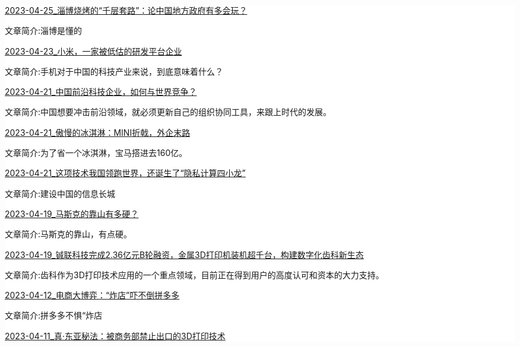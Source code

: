 [2023-04-25_淄博烧烤的“千层套路”：论中国地方政府有多会玩？](http://mp.weixin.qq.com/s?__biz=MzI5MDQxNzE1NQ==&mid=2247497743&idx=1&sn=f47caf4d1fe2da9556fac2e1efa8ee26&chksm=ec228763db550e75ec588565a2c800066ff40c410dce908fc4e19beb8fe4f8440deadbf12253#rd)

文章简介:淄博是懂的



[2023-04-23_小米，一家被低估的研发平台企业](http://mp.weixin.qq.com/s?__biz=MzI5MDQxNzE1NQ==&mid=2247497731&idx=1&sn=ac0ab787cd966b359f2409d3f84747e7&chksm=ec22876fdb550e795cc6baf710c3ef8c17cdf2381e8646865a25d136931165de9024d797853e#rd)

文章简介:手机对于中国的科技产业来说，到底意味着什么？



[2023-04-21_中国前沿科技企业，如何与世界竞争？](http://mp.weixin.qq.com/s?__biz=MzI5MDQxNzE1NQ==&mid=2247497708&idx=1&sn=8e1425cc0367f303ec8fbc6179508013&chksm=ec228880db550196b334c5bfe1a096a8e6799eaec04a962d6e9e0f729ceeee6411b7897237f4#rd)

文章简介:中国想要冲击前沿领域，就必须更新自己的组织协同工具，来跟上时代的发展。



[2023-04-21_傲慢的冰淇淋：MINI折戟，外企末路](http://mp.weixin.qq.com/s?__biz=MzI5MDQxNzE1NQ==&mid=2247497708&idx=2&sn=ee1f600c0219ce4e5f958e6aa6f006fe&chksm=ec228880db550196804239e12fcd7e32bb5fcfc67ff4ee8812f0e9035ed096bfd3a83a8f48dd#rd)

文章简介:为了省一个冰淇淋，宝马搭进去160亿。



[2023-04-21_这项技术我国领跑世界，还诞生了“隐私计算四小龙”](http://mp.weixin.qq.com/s?__biz=MzI5MDQxNzE1NQ==&mid=2247497708&idx=3&sn=35aec2aa25feb619577d3bbe0f445ad6&chksm=ec228880db55019620a898a3b6019569538e17e85b3765d8e2cf750df971d43ebe46ae04ca4d#rd)

文章简介:建设中国的信息长城



[2023-04-19_马斯克的靠山有多硬？](http://mp.weixin.qq.com/s?__biz=MzI5MDQxNzE1NQ==&mid=2247497671&idx=1&sn=008c3813a6b99ac9c16bf6477e8d7ad1&chksm=ec2288abdb5501bd5900520a6184b5f4e0f5c3cd8cccdfedf8f4fb91b7c1702d10e84a08fdf3#rd)

文章简介:马斯克的靠山，有点硬。



[2023-04-19_铖联科技完成2.36亿元B轮融资，金属3D打印机装机超千台，构建数字化齿科新生态](http://mp.weixin.qq.com/s?__biz=MzI5MDQxNzE1NQ==&mid=2247497671&idx=2&sn=b0895bb92613dc2d4d11c3743d3cab20&chksm=ec2288abdb5501bd4780201a44215e2b4b3abace081c283ca9bb1f66644a419f1dff442a9dcc#rd)

文章简介:齿科作为3D打印技术应用的一个重点领域，目前正在得到用户的高度认可和资本的大力支持。



[2023-04-12_电商大博弈：“炸店”吓不倒拼多多](http://mp.weixin.qq.com/s?__biz=MzI5MDQxNzE1NQ==&mid=2247497636&idx=1&sn=7f57ea957a74acc72fd6f36818963fad&chksm=ec2288c8db5501de57959aec286a5177af1b85e9ed4529ae251e650e51286315a9b053c4c26c#rd)

文章简介:拼多多不惧“炸店



[2023-04-11_真·东亚秘法：被商务部禁止出口的3D打印技术](http://mp.weixin.qq.com/s?__biz=MzI5MDQxNzE1NQ==&mid=2247497622&idx=1&sn=5ed444fd5bc3b74f43d9151425dde521&chksm=ec2288fadb5501ecfb8533ebb75ce1ca1e5f97b90a2f8487aa91d50d86ddff4649c50c77470b#rd)
